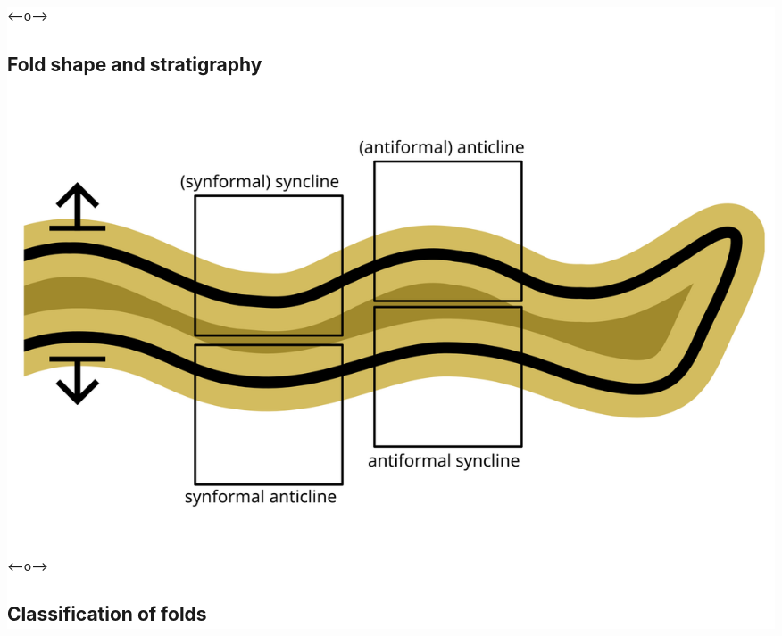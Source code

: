 <--o-->
## Fold shape and stratigraphy


![Refolded Fold](Module-v-Ductile-Deformation/Figures-Fold-Geometry/figures/Refolded_fold.svg) 


<--o-->
## Classification of folds

